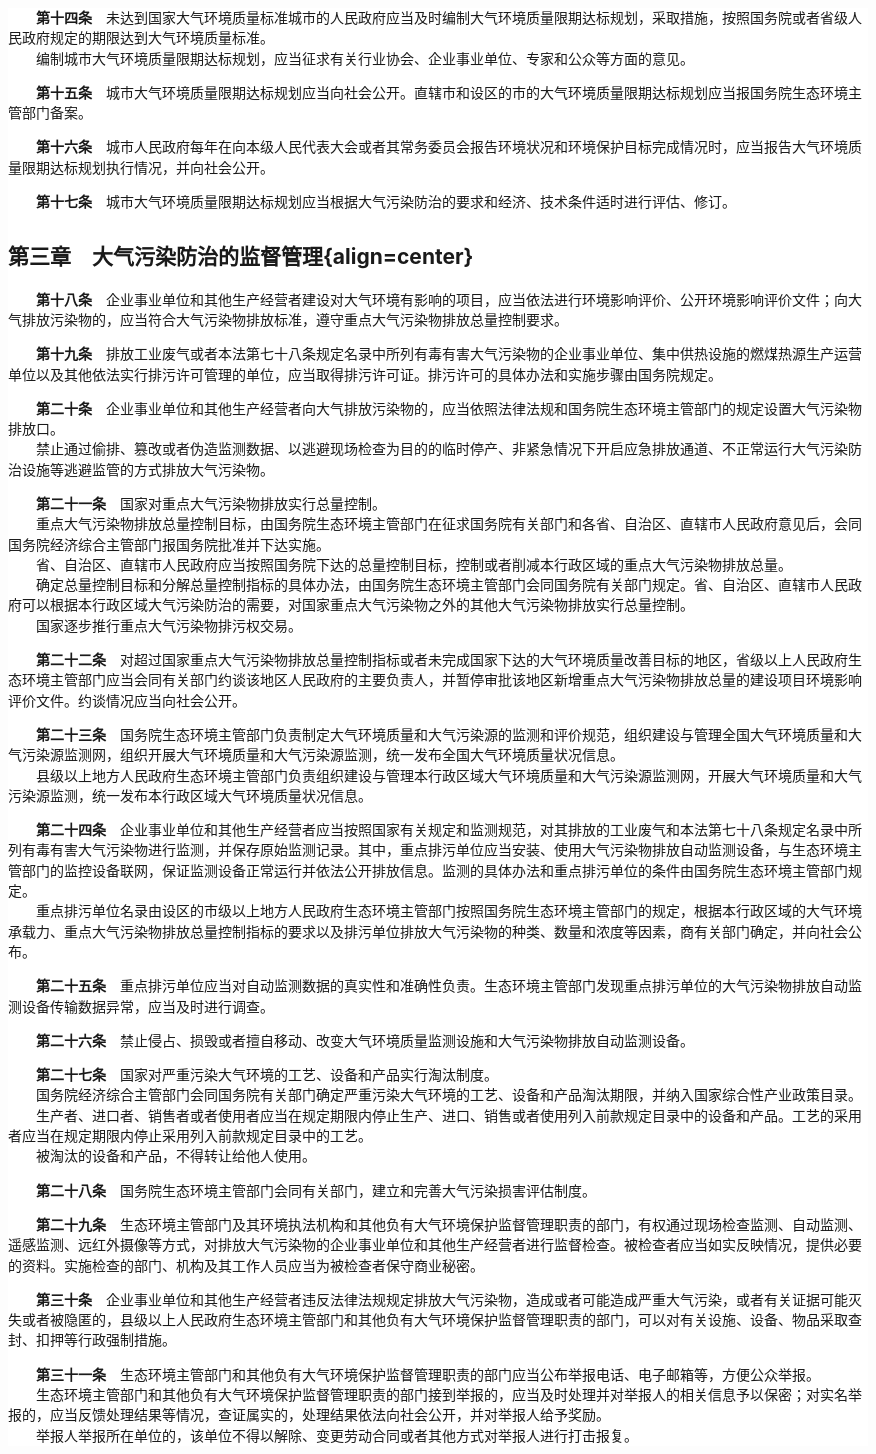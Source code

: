 <p id="t14">&emsp;&emsp;<b>第十四条</b>&emsp;未达到国家大气环境质量标准城市的人民政府应当及时编制大气环境质量限期达标规划，采取措施，按照国务院或者省级人民政府规定的期限达到大气环境质量标准。<br>
&emsp;&emsp;编制城市大气环境质量限期达标规划，应当征求有关行业协会、企业事业单位、专家和公众等方面的意见。</p>
<p id="t15">&emsp;&emsp;<b>第十五条</b>&emsp;城市大气环境质量限期达标规划应当向社会公开。直辖市和设区的市的大气环境质量限期达标规划应当报国务院生态环境主管部门备案。</p>
<p id="t16">&emsp;&emsp;<b>第十六条</b>&emsp;城市人民政府每年在向本级人民代表大会或者其常务委员会报告环境状况和环境保护目标完成情况时，应当报告大气环境质量限期达标规划执行情况，并向社会公开。</p>
<p id="t17">&emsp;&emsp;<b>第十七条</b>&emsp;城市大气环境质量限期达标规划应当根据大气污染防治的要求和经济、技术条件适时进行评估、修订。</p>

## 第三章&emsp;大气污染防治的监督管理{align=center}

<p id="t18">&emsp;&emsp;<b>第十八条</b>&emsp;企业事业单位和其他生产经营者建设对大气环境有影响的项目，应当依法进行环境影响评价、公开环境影响评价文件；向大气排放污染物的，应当符合大气污染物排放标准，遵守重点大气污染物排放总量控制要求。</p>
<p id="t19">&emsp;&emsp;<b>第十九条</b>&emsp;排放工业废气或者本法第七十八条规定名录中所列有毒有害大气污染物的企业事业单位、集中供热设施的燃煤热源生产运营单位以及其他依法实行排污许可管理的单位，应当取得排污许可证。排污许可的具体办法和实施步骤由国务院规定。</p>
<p id="t20">&emsp;&emsp;<b>第二十条</b>&emsp;企业事业单位和其他生产经营者向大气排放污染物的，应当依照法律法规和国务院生态环境主管部门的规定设置大气污染物排放口。<br>
&emsp;&emsp;禁止通过偷排、篡改或者伪造监测数据、以逃避现场检查为目的的临时停产、非紧急情况下开启应急排放通道、不正常运行大气污染防治设施等逃避监管的方式排放大气污染物。</p>
<p id="t21">&emsp;&emsp;<b>第二十一条</b>&emsp;国家对重点大气污染物排放实行总量控制。<br>
&emsp;&emsp;重点大气污染物排放总量控制目标，由国务院生态环境主管部门在征求国务院有关部门和各省、自治区、直辖市人民政府意见后，会同国务院经济综合主管部门报国务院批准并下达实施。<br>
&emsp;&emsp;省、自治区、直辖市人民政府应当按照国务院下达的总量控制目标，控制或者削减本行政区域的重点大气污染物排放总量。<br>
&emsp;&emsp;确定总量控制目标和分解总量控制指标的具体办法，由国务院生态环境主管部门会同国务院有关部门规定。省、自治区、直辖市人民政府可以根据本行政区域大气污染防治的需要，对国家重点大气污染物之外的其他大气污染物排放实行总量控制。<br>
&emsp;&emsp;国家逐步推行重点大气污染物排污权交易。</p>
<p id="t22">&emsp;&emsp;<b>第二十二条</b>&emsp;对超过国家重点大气污染物排放总量控制指标或者未完成国家下达的大气环境质量改善目标的地区，省级以上人民政府生态环境主管部门应当会同有关部门约谈该地区人民政府的主要负责人，并暂停审批该地区新增重点大气污染物排放总量的建设项目环境影响评价文件。约谈情况应当向社会公开。</p>
<p id="t23">&emsp;&emsp;<b>第二十三条</b>&emsp;国务院生态环境主管部门负责制定大气环境质量和大气污染源的监测和评价规范，组织建设与管理全国大气环境质量和大气污染源监测网，组织开展大气环境质量和大气污染源监测，统一发布全国大气环境质量状况信息。<br>
&emsp;&emsp;县级以上地方人民政府生态环境主管部门负责组织建设与管理本行政区域大气环境质量和大气污染源监测网，开展大气环境质量和大气污染源监测，统一发布本行政区域大气环境质量状况信息。</p>
<p id="t24">&emsp;&emsp;<b>第二十四条</b>&emsp;企业事业单位和其他生产经营者应当按照国家有关规定和监测规范，对其排放的工业废气和本法第七十八条规定名录中所列有毒有害大气污染物进行监测，并保存原始监测记录。其中，重点排污单位应当安装、使用大气污染物排放自动监测设备，与生态环境主管部门的监控设备联网，保证监测设备正常运行并依法公开排放信息。监测的具体办法和重点排污单位的条件由国务院生态环境主管部门规定。<br>
&emsp;&emsp;重点排污单位名录由设区的市级以上地方人民政府生态环境主管部门按照国务院生态环境主管部门的规定，根据本行政区域的大气环境承载力、重点大气污染物排放总量控制指标的要求以及排污单位排放大气污染物的种类、数量和浓度等因素，商有关部门确定，并向社会公布。</p>
<p id="t25">&emsp;&emsp;<b>第二十五条</b>&emsp;重点排污单位应当对自动监测数据的真实性和准确性负责。生态环境主管部门发现重点排污单位的大气污染物排放自动监测设备传输数据异常，应当及时进行调查。</p>
<p id="t26">&emsp;&emsp;<b>第二十六条</b>&emsp;禁止侵占、损毁或者擅自移动、改变大气环境质量监测设施和大气污染物排放自动监测设备。</p>
<p id="t27">&emsp;&emsp;<b>第二十七条</b>&emsp;国家对严重污染大气环境的工艺、设备和产品实行淘汰制度。<br>
&emsp;&emsp;国务院经济综合主管部门会同国务院有关部门确定严重污染大气环境的工艺、设备和产品淘汰期限，并纳入国家综合性产业政策目录。<br>
&emsp;&emsp;生产者、进口者、销售者或者使用者应当在规定期限内停止生产、进口、销售或者使用列入前款规定目录中的设备和产品。工艺的采用者应当在规定期限内停止采用列入前款规定目录中的工艺。<br>
&emsp;&emsp;被淘汰的设备和产品，不得转让给他人使用。</p>
<p id="t28">&emsp;&emsp;<b>第二十八条</b>&emsp;国务院生态环境主管部门会同有关部门，建立和完善大气污染损害评估制度。</p>
<p id="t29">&emsp;&emsp;<b>第二十九条</b>&emsp;生态环境主管部门及其环境执法机构和其他负有大气环境保护监督管理职责的部门，有权通过现场检查监测、自动监测、遥感监测、远红外摄像等方式，对排放大气污染物的企业事业单位和其他生产经营者进行监督检查。被检查者应当如实反映情况，提供必要的资料。实施检查的部门、机构及其工作人员应当为被检查者保守商业秘密。</p>
<p id="t30">&emsp;&emsp;<b>第三十条</b>&emsp;企业事业单位和其他生产经营者违反法律法规规定排放大气污染物，造成或者可能造成严重大气污染，或者有关证据可能灭失或者被隐匿的，县级以上人民政府生态环境主管部门和其他负有大气环境保护监督管理职责的部门，可以对有关设施、设备、物品采取查封、扣押等行政强制措施。</p>
<p id="t31">&emsp;&emsp;<b>第三十一条</b>&emsp;生态环境主管部门和其他负有大气环境保护监督管理职责的部门应当公布举报电话、电子邮箱等，方便公众举报。<br>
&emsp;&emsp;生态环境主管部门和其他负有大气环境保护监督管理职责的部门接到举报的，应当及时处理并对举报人的相关信息予以保密；对实名举报的，应当反馈处理结果等情况，查证属实的，处理结果依法向社会公开，并对举报人给予奖励。<br>
&emsp;&emsp;举报人举报所在单位的，该单位不得以解除、变更劳动合同或者其他方式对举报人进行打击报复。</p>
